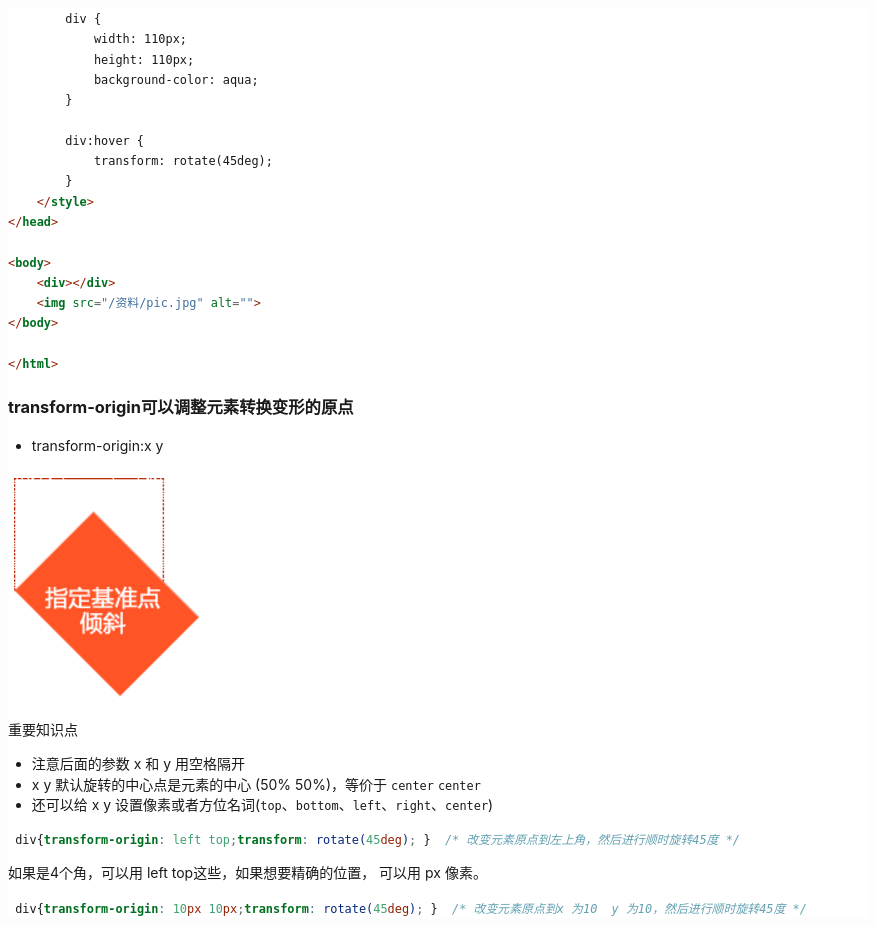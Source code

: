 ```html
        div {
            width: 110px;
            height: 110px;
            background-color: aqua;
        }

        div:hover {
            transform: rotate(45deg);
        }
    </style>
</head>

<body>
    <div></div>
    <img src="/资料/pic.jpg" alt="">
</body>

</html>
```

### transform-origin可以调整元素转换变形的原点

- transform-origin:x y

![1498443912530](32-CSS3/1498443912530.png)

重要知识点

- 注意后面的参数 x 和 y 用空格隔开
- x y 默认旋转的中心点是元素的中心 (50% 50%)，等价于 `center`  `center`
- 还可以给 x y 设置像素或者方位名词(`top`、`bottom`、`left`、`right`、`center`)

```css
 div{transform-origin: left top;transform: rotate(45deg); }  /* 改变元素原点到左上角，然后进行顺时旋转45度 */    
```

 如果是4个角，可以用 left top这些，如果想要精确的位置， 可以用  px 像素。

```css
 div{transform-origin: 10px 10px;transform: rotate(45deg); }  /* 改变元素原点到x 为10  y 为10，然后进行顺时旋转45度 */ 
```
